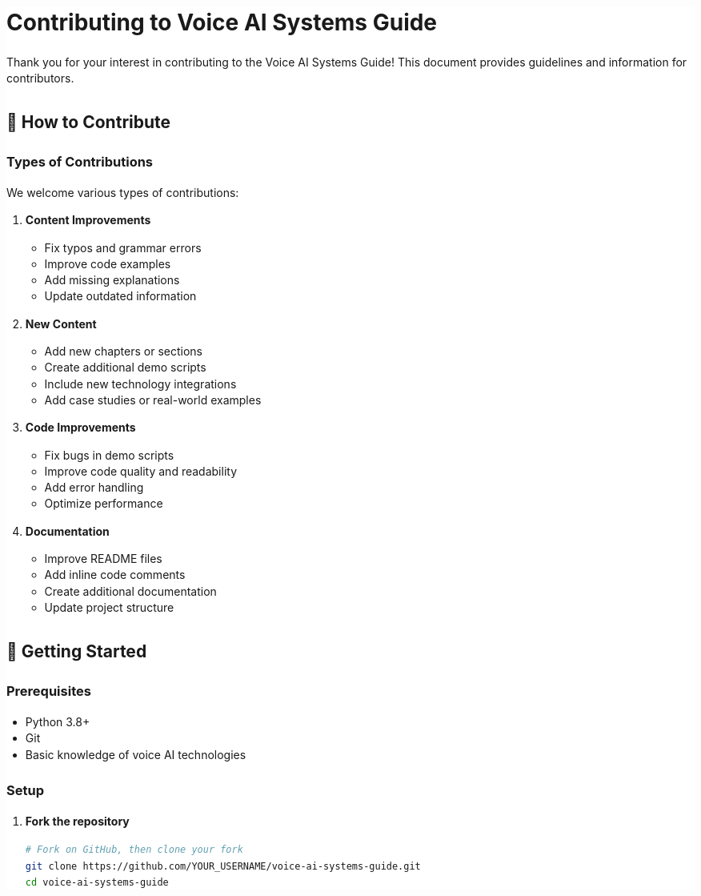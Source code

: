 # Contributing to Voice AI Systems Guide

Thank you for your interest in contributing to the Voice AI Systems Guide! This document provides guidelines and information for contributors.

## 🤝 How to Contribute

### Types of Contributions

We welcome various types of contributions:

1. **Content Improvements**
   - Fix typos and grammar errors
   - Improve code examples
   - Add missing explanations
   - Update outdated information

2. **New Content**
   - Add new chapters or sections
   - Create additional demo scripts
   - Include new technology integrations
   - Add case studies or real-world examples

3. **Code Improvements**
   - Fix bugs in demo scripts
   - Improve code quality and readability
   - Add error handling
   - Optimize performance

4. **Documentation**
   - Improve README files
   - Add inline code comments
   - Create additional documentation
   - Update project structure

## 🚀 Getting Started

### Prerequisites

- Python 3.8+
- Git
- Basic knowledge of voice AI technologies

### Setup

1. **Fork the repository**
   ```bash
   # Fork on GitHub, then clone your fork
   git clone https://github.com/YOUR_USERNAME/voice-ai-systems-guide.git
   cd voice-ai-systems-guide
   ```

